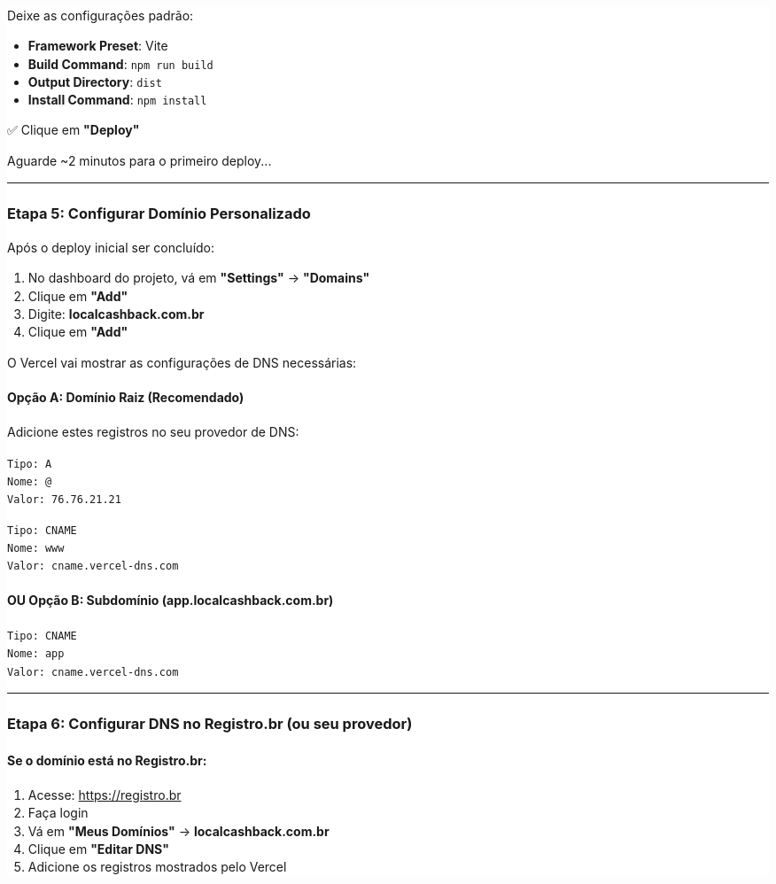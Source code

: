 Deixe as configurações padrão:
- **Framework Preset**: Vite
- **Build Command**: `npm run build`
- **Output Directory**: `dist`
- **Install Command**: `npm install`

✅ Clique em **"Deploy"**

Aguarde ~2 minutos para o primeiro deploy...

---

### **Etapa 5: Configurar Domínio Personalizado**

Após o deploy inicial ser concluído:

1. No dashboard do projeto, vá em **"Settings"** → **"Domains"**
2. Clique em **"Add"**
3. Digite: **localcashback.com.br**
4. Clique em **"Add"**

O Vercel vai mostrar as configurações de DNS necessárias:

#### **Opção A: Domínio Raiz (Recomendado)**

Adicione estes registros no seu provedor de DNS:

```
Tipo: A
Nome: @
Valor: 76.76.21.21
```

```
Tipo: CNAME
Nome: www
Valor: cname.vercel-dns.com
```

#### **OU Opção B: Subdomínio (app.localcashback.com.br)**

```
Tipo: CNAME
Nome: app
Valor: cname.vercel-dns.com
```

---

### **Etapa 6: Configurar DNS no Registro.br (ou seu provedor)**

#### **Se o domínio está no Registro.br:**

1. Acesse: https://registro.br
2. Faça login
3. Vá em **"Meus Domínios"** → **localcashback.com.br**
4. Clique em **"Editar DNS"**
5. Adicione os registros mostrados pelo Vercel
